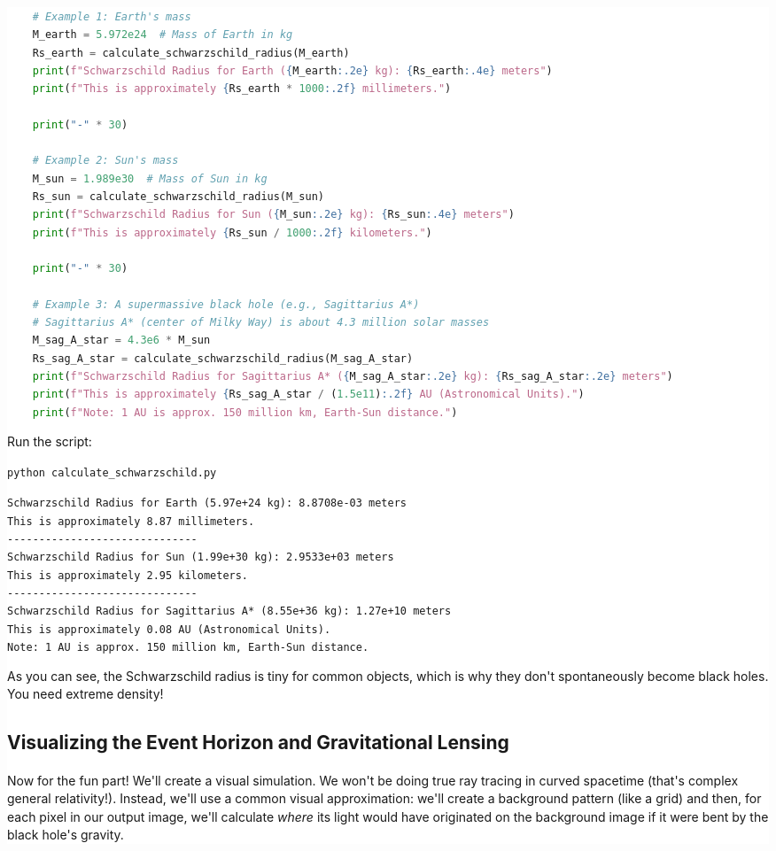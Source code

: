 ```python
    # Example 1: Earth's mass
    M_earth = 5.972e24  # Mass of Earth in kg
    Rs_earth = calculate_schwarzschild_radius(M_earth)
    print(f"Schwarzschild Radius for Earth ({M_earth:.2e} kg): {Rs_earth:.4e} meters")
    print(f"This is approximately {Rs_earth * 1000:.2f} millimeters.")

    print("-" * 30)

    # Example 2: Sun's mass
    M_sun = 1.989e30  # Mass of Sun in kg
    Rs_sun = calculate_schwarzschild_radius(M_sun)
    print(f"Schwarzschild Radius for Sun ({M_sun:.2e} kg): {Rs_sun:.4e} meters")
    print(f"This is approximately {Rs_sun / 1000:.2f} kilometers.")

    print("-" * 30)

    # Example 3: A supermassive black hole (e.g., Sagittarius A*)
    # Sagittarius A* (center of Milky Way) is about 4.3 million solar masses
    M_sag_A_star = 4.3e6 * M_sun 
    Rs_sag_A_star = calculate_schwarzschild_radius(M_sag_A_star)
    print(f"Schwarzschild Radius for Sagittarius A* ({M_sag_A_star:.2e} kg): {Rs_sag_A_star:.2e} meters")
    print(f"This is approximately {Rs_sag_A_star / (1.5e11):.2f} AU (Astronomical Units).")
    print(f"Note: 1 AU is approx. 150 million km, Earth-Sun distance.")

```

Run the script:

```bash
python calculate_schwarzschild.py
```

```output
Schwarzschild Radius for Earth (5.97e+24 kg): 8.8708e-03 meters
This is approximately 8.87 millimeters.
------------------------------
Schwarzschild Radius for Sun (1.99e+30 kg): 2.9533e+03 meters
This is approximately 2.95 kilometers.
------------------------------
Schwarzschild Radius for Sagittarius A* (8.55e+36 kg): 1.27e+10 meters
This is approximately 0.08 AU (Astronomical Units).
Note: 1 AU is approx. 150 million km, Earth-Sun distance.
```

As you can see, the Schwarzschild radius is tiny for common objects, which is why they don't spontaneously become black holes. You need extreme density!

## Visualizing the Event Horizon and Gravitational Lensing

Now for the fun part! We'll create a visual simulation. We won't be doing true ray tracing in curved spacetime (that's complex general relativity!). Instead, we'll use a common visual approximation: we'll create a background pattern (like a grid) and then, for each pixel in our output image, we'll calculate *where* its light would have originated on the background image if it were bent by the black hole's gravity.
